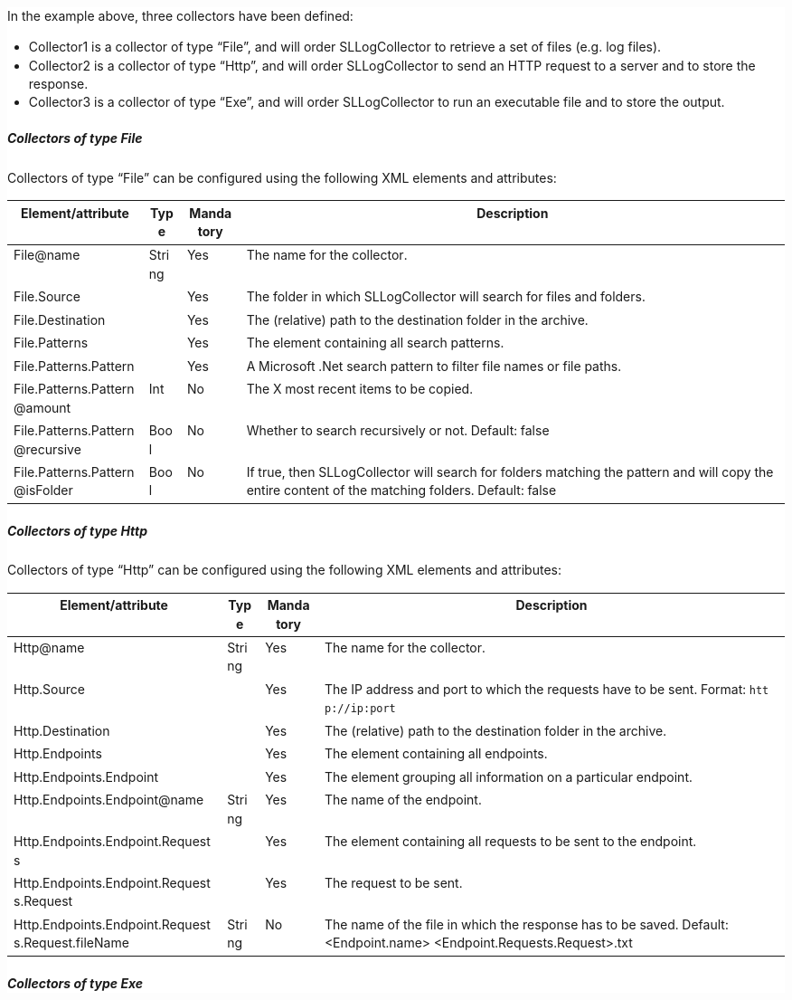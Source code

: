 In the example above, three collectors have been defined:

- Collector1 is a collector of type “File”, and will order SLLogCollector to retrieve a set of files (e.g. log files).
- Collector2 is a collector of type “Http”, and will order SLLogCollector to send an HTTP request to a server and to store the response.
- Collector3 is a collector of type “Exe”, and will order SLLogCollector to run an executable file and to store the output.

##### Collectors of type File

Collectors of type “File” can be configured using the following XML elements and attributes:

| Element/attribute | Type | Mandatory | Description |
|--|--|--|--|
| File@name | String | Yes | The name for the collector. |
| File.Source |  | Yes | The folder in which SLLogCollector will search for files and folders. |
| File.Destination |  | Yes | The (relative) path to the destination folder in the archive. |
| File.Patterns |  | Yes | The element containing all search patterns. |
| File.Patterns.Pattern |  | Yes | A Microsoft .Net search pattern to filter file names or file paths. |
| File.Patterns.Pattern@amount | Int | No | The X most recent items to be copied. |
| File.Patterns.Pattern@recursive | Bool | No | Whether to search recursively or not. Default: false |
| File.Patterns.Pattern@isFolder | Bool | No | If true, then SLLogCollector will search for folders matching the pattern and will copy the entire content of the matching folders. Default: false |

##### Collectors of type Http

Collectors of type “Http” can be configured using the following XML elements and attributes:

| Element/attribute | Type | Mandatory | Description |
|--|--|--|--|
| Http@name | String | Yes | The name for the collector. |
| Http.Source |  | Yes | The IP address and port to which the requests have to be sent. Format: `http://ip:port` |
| Http.Destination |  | Yes | The (relative) path to the destination folder in the archive. |
| Http.Endpoints |  | Yes | The element containing all endpoints. |
| Http.Endpoints.Endpoint |  | Yes | The element grouping all information on a particular endpoint. |
| Http.Endpoints.Endpoint@name | String | Yes | The name of the endpoint. |
| Http.Endpoints.Endpoint.Requests |  | Yes | The element containing all requests to be sent to the endpoint. |
| Http.Endpoints.Endpoint.Requests.Request |  | Yes | The request to be sent. |
| Http.Endpoints.Endpoint.Requests.Request.fileName | String | No | The name of the file in which the response has to be saved. Default: \<Endpoint.name> \<Endpoint.Requests.Request>.txt |

##### Collectors of type Exe
